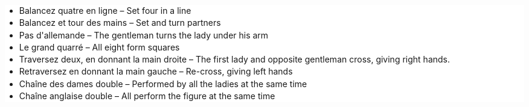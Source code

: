 * Balancez quatre en ligne – Set four in a line
* Balancez et tour des mains – Set and turn partners
* Pas d'allemande – The gentleman turns the lady under his arm
* Le grand quarré – All eight form squares
* Traversez deux, en donnant la main droite – The first lady and opposite gentleman cross, giving right hands.
* Retraversez en donnant la main gauche – Re-cross, giving left hands
* Chaîne des dames double – Performed by all the ladies at the same time
* Chaîne anglaise double – All perform the figure at the same time